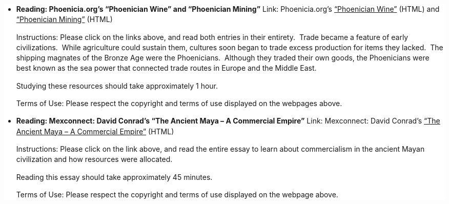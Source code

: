 -   **Reading: Phoenicia.org’s “Phoenician Wine” and “Phoenician
    Mining”**
    Link: Phoenicia.org’s [“Phoenician
    Wine”](http://phoenicia.org/wine.html) (HTML) and [“Phoenician
    Mining”](http://phoenicia.org/minning.html) (HTML)  
      
     Instructions: Please click on the links above, and read both
    entries in their entirety.  Trade became a feature of early
    civilizations.  While agriculture could sustain them, cultures soon
    began to trade excess production for items they lacked.  The
    shipping magnates of the Bronze Age were the Phoenicians.  Although
    they traded their own goods, the Phoenicians were best known as the
    sea power that connected trade routes in Europe and the Middle
    East.  
      
     Studying these resources should take approximately 1 hour.  
      
     Terms of Use: Please respect the copyright and terms of use
    displayed on the webpages above.

-   **Reading: Mexconnect: David Conrad’s “The Ancient Maya – A
    Commercial Empire”**
    Link: Mexconnect: David Conrad’s [“The Ancient Maya – A Commercial
    Empire”](http://www.mexconnect.com/articles/1574-the-ancient-maya-a-commercial-empire)
    (HTML)  
      
     Instructions: Please click on the link above, and read the entire
    essay to learn about commercialism in the ancient Mayan civilization
    and how resources were allocated.  
      
     Reading this essay should take approximately 45 minutes.  
      
     Terms of Use: Please respect the copyright and terms of use
    displayed on the webpage above.


